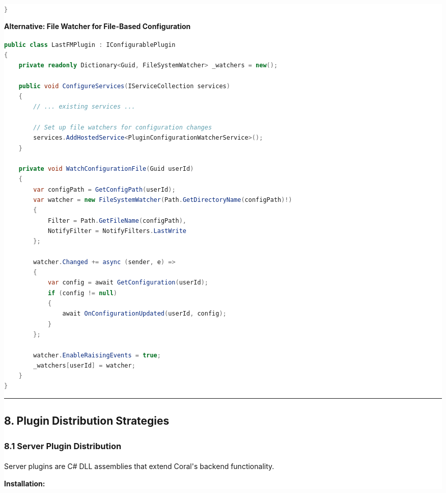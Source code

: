 ```csharp
}
```

**Alternative: File Watcher for File-Based Configuration**

```csharp
public class LastFMPlugin : IConfigurablePlugin
{
    private readonly Dictionary<Guid, FileSystemWatcher> _watchers = new();

    public void ConfigureServices(IServiceCollection services)
    {
        // ... existing services ...

        // Set up file watchers for configuration changes
        services.AddHostedService<PluginConfigurationWatcherService>();
    }

    private void WatchConfigurationFile(Guid userId)
    {
        var configPath = GetConfigPath(userId);
        var watcher = new FileSystemWatcher(Path.GetDirectoryName(configPath)!)
        {
            Filter = Path.GetFileName(configPath),
            NotifyFilter = NotifyFilters.LastWrite
        };

        watcher.Changed += async (sender, e) =>
        {
            var config = await GetConfiguration(userId);
            if (config != null)
            {
                await OnConfigurationUpdated(userId, config);
            }
        };

        watcher.EnableRaisingEvents = true;
        _watchers[userId] = watcher;
    }
}
```

---

## 8. Plugin Distribution Strategies

### 8.1 Server Plugin Distribution

Server plugins are C# DLL assemblies that extend Coral's backend functionality.

**Installation:**
